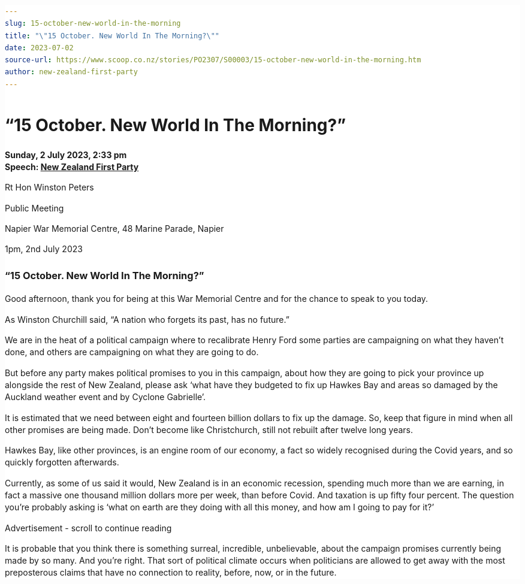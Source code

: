 ```yaml
---
slug: 15-october-new-world-in-the-morning
title: "\"15 October. New World In The Morning?\""
date: 2023-07-02
source-url: https://www.scoop.co.nz/stories/PO2307/S00003/15-october-new-world-in-the-morning.htm
author: new-zealand-first-party
---
```

“15 October. New World In The Morning?”
=======================================

**Sunday, 2 July 2023, 2:33 pm**  
**Speech: [New Zealand First Party](https://info.scoop.co.nz/New_Zealand_First_Party)**

Rt Hon Winston Peters

Public Meeting

Napier War Memorial Centre, 48 Marine Parade, Napier

1pm, 2nd July 2023

### “15 October. New World In The Morning?”

Good afternoon, thank you for being at this War Memorial Centre and for the chance to speak to you today.

As Winston Churchill said, “A nation who forgets its past, has no future.”

We are in the heat of a political campaign where to recalibrate Henry Ford some parties are campaigning on what they haven’t done, and others are campaigning on what they are going to do.

But before any party makes political promises to you in this campaign, about how they are going to pick your province up alongside the rest of New Zealand, please ask ‘what have they budgeted to fix up Hawkes Bay and areas so damaged by the Auckland weather event and by Cyclone Gabrielle’.

It is estimated that we need between eight and fourteen billion dollars to fix up the damage. So, keep that figure in mind when all other promises are being made. Don’t become like Christchurch, still not rebuilt after twelve long years.

Hawkes Bay, like other provinces, is an engine room of our economy, a fact so widely recognised during the Covid years, and so quickly forgotten afterwards.

Currently, as some of us said it would, New Zealand is in an economic recession, spending much more than we are earning, in fact a massive one thousand million dollars more per week, than before Covid. And taxation is up fifty four percent. The question you’re probably asking is ‘what on earth are they doing with all this money, and how am I going to pay for it?’

Advertisement - scroll to continue reading





It is probable that you think there is something surreal, incredible, unbelievable, about the campaign promises currently being made by so many. And you’re right. That sort of political climate occurs when politicians are allowed to get away with the most preposterous claims that have no connection to reality, before, now, or in the future.
